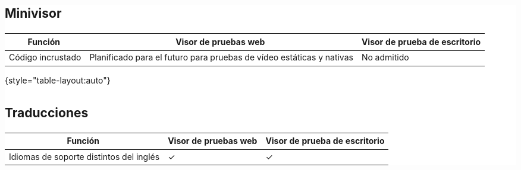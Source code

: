 ## Minivisor

| **Función**  | **Visor de pruebas web**  | **Visor de prueba de escritorio** |
|---|---|---|
| Código incrustado | Planificado para el futuro para pruebas de vídeo estáticas y nativas | No admitido  |

{style=&quot;table-layout:auto&quot;}

## Traducciones

<table style="table-layout:auto"> 
 <col> 
 <col> 
 <col> 
 <thead> 
  <tr> 
   <th><strong>Función</strong> </th> 
   <th><strong>Visor de pruebas web</strong> </th> 
   <th><strong>Visor de prueba de escritorio</strong> </th> 
  </tr> 
 </thead> 
 <tbody> 
  <tr> 
   <td>Idiomas de soporte distintos del inglés</td> 
   <td>✓</td> 
   <td>✓<br></td> 
  </tr> 
 </tbody> 
</table>
